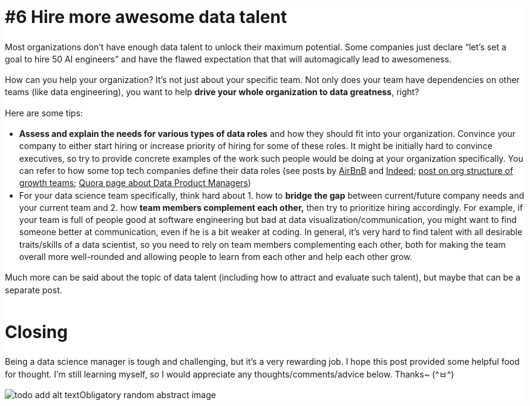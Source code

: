 #6 Hire more awesome data talent
================================

Most organizations don’t have enough data talent to unlock their maximum potential. Some companies just declare “let’s set a goal to hire 50 AI engineers” and have the flawed expectation that that will automagically lead to awesomeness.

How can you help your organization? It’s not just about your specific team. Not only does your team have dependencies on other teams (like data engineering), you want to help **drive your whole organization to data greatness**, right?

Here are some tips:

*   **Assess and explain the needs for various types of data roles** and how they should fit into your organization. Convince your company to either start hiring or increase priority of hiring for some of these roles. It might be initially hard to convince executives, so try to provide concrete examples of the work such people would be doing at your organization specifically. You can refer to how some top tech companies define their data roles (see posts by [AirBnB](https://www.linkedin.com/pulse/one-data-science-job-doesnt-fit-all-elena-grewal/) and [Indeed](https://medium.com/indeed-engineering/theres-no-such-thing-as-a-data-scientist-8dae923c14e3); [post on org structure of growth teams](https://medium.com/swlh/building-a-world-class-growth-team-25cb508e666d); [Quora page about Data Product Managers](https://www.quora.com/What-does-a-data-product-manager-do))
*   For your data science team specifically, think hard about 1. how to **bridge the gap** between current/future company needs and your current team and 2. how **team members complement each other,** then try to prioritize hiring accordingly. For example, if your team is full of people good at software engineering but bad at data visualization/communication, you might want to find someone better at communication, even if he is a bit weaker at coding. In general, it’s very hard to find talent with all desirable traits/skills of a data scientist, so you need to rely on team members complementing each other, both for making the team overall more well-rounded and allowing people to learn from each other and help each other grow.

Much more can be said about the topic of data talent (including how to attract and evaluate such talent), but maybe that can be a separate post.

Closing
=======

Being a data science manager is tough and challenging, but it’s a very rewarding job. I hope this post provided some helpful food for thought. I’m still learning myself, so I would appreciate any thoughts/comments/advice below. Thanks~ (^ㅂ^)

![todo add alt text](https://miro.medium.com/max/20000/1*IddD2FuMkk7fuRqByBiotQ.jpeg)Obligatory random abstract image